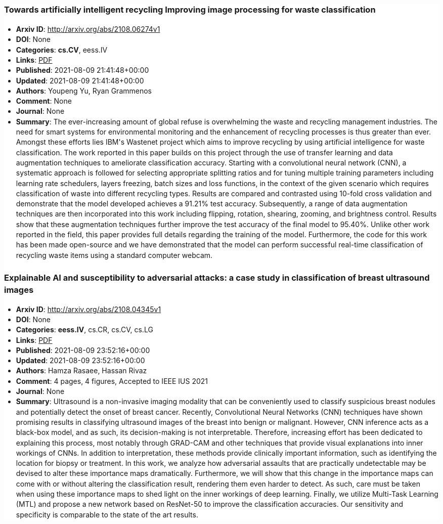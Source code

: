 

### Towards artificially intelligent recycling Improving image processing for waste classification
- **Arxiv ID**: http://arxiv.org/abs/2108.06274v1
- **DOI**: None
- **Categories**: **cs.CV**, eess.IV
- **Links**: [PDF](http://arxiv.org/pdf/2108.06274v1)
- **Published**: 2021-08-09 21:41:48+00:00
- **Updated**: 2021-08-09 21:41:48+00:00
- **Authors**: Youpeng Yu, Ryan Grammenos
- **Comment**: None
- **Journal**: None
- **Summary**: The ever-increasing amount of global refuse is overwhelming the waste and recycling management industries. The need for smart systems for environmental monitoring and the enhancement of recycling processes is thus greater than ever. Amongst these efforts lies IBM's Wastenet project which aims to improve recycling by using artificial intelligence for waste classification. The work reported in this paper builds on this project through the use of transfer learning and data augmentation techniques to ameliorate classification accuracy. Starting with a convolutional neural network (CNN), a systematic approach is followed for selecting appropriate splitting ratios and for tuning multiple training parameters including learning rate schedulers, layers freezing, batch sizes and loss functions, in the context of the given scenario which requires classification of waste into different recycling types. Results are compared and contrasted using 10-fold cross validation and demonstrate that the model developed achieves a 91.21% test accuracy. Subsequently, a range of data augmentation techniques are then incorporated into this work including flipping, rotation, shearing, zooming, and brightness control. Results show that these augmentation techniques further improve the test accuracy of the final model to 95.40%. Unlike other work reported in the field, this paper provides full details regarding the training of the model. Furthermore, the code for this work has been made open-source and we have demonstrated that the model can perform successful real-time classification of recycling waste items using a standard computer webcam.



### Explainable AI and susceptibility to adversarial attacks: a case study in classification of breast ultrasound images
- **Arxiv ID**: http://arxiv.org/abs/2108.04345v1
- **DOI**: None
- **Categories**: **eess.IV**, cs.CR, cs.CV, cs.LG
- **Links**: [PDF](http://arxiv.org/pdf/2108.04345v1)
- **Published**: 2021-08-09 23:52:16+00:00
- **Updated**: 2021-08-09 23:52:16+00:00
- **Authors**: Hamza Rasaee, Hassan Rivaz
- **Comment**: 4 pages, 4 figures, Accepted to IEEE IUS 2021
- **Journal**: None
- **Summary**: Ultrasound is a non-invasive imaging modality that can be conveniently used to classify suspicious breast nodules and potentially detect the onset of breast cancer. Recently, Convolutional Neural Networks (CNN) techniques have shown promising results in classifying ultrasound images of the breast into benign or malignant. However, CNN inference acts as a black-box model, and as such, its decision-making is not interpretable. Therefore, increasing effort has been dedicated to explaining this process, most notably through GRAD-CAM and other techniques that provide visual explanations into inner workings of CNNs. In addition to interpretation, these methods provide clinically important information, such as identifying the location for biopsy or treatment. In this work, we analyze how adversarial assaults that are practically undetectable may be devised to alter these importance maps dramatically. Furthermore, we will show that this change in the importance maps can come with or without altering the classification result, rendering them even harder to detect. As such, care must be taken when using these importance maps to shed light on the inner workings of deep learning. Finally, we utilize Multi-Task Learning (MTL) and propose a new network based on ResNet-50 to improve the classification accuracies. Our sensitivity and specificity is comparable to the state of the art results.
